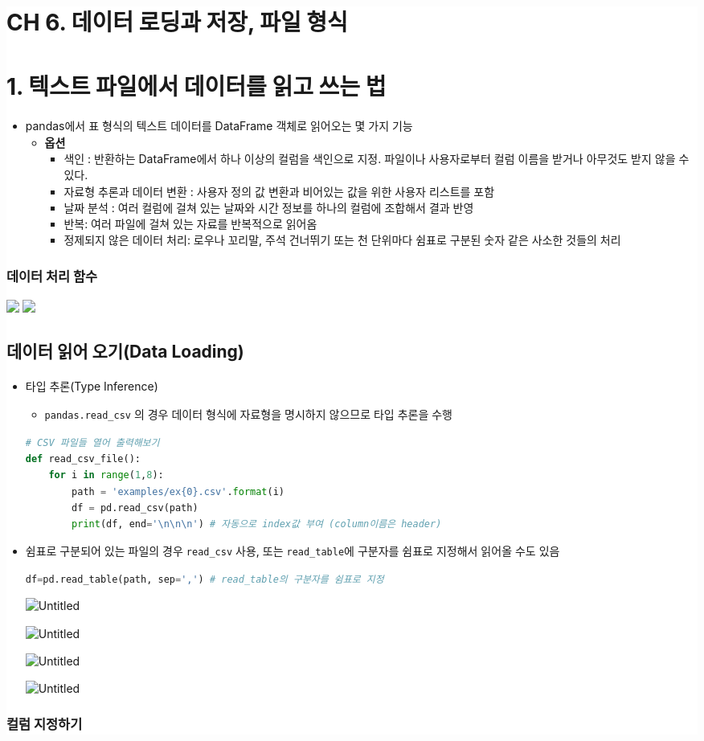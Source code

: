 # CH 6. 데이터 로딩과 저장, 파일 형식

# 1.  텍스트 파일에서 데이터를 읽고 쓰는 법

- pandas에서 표 형식의 텍스트 데이터를 DataFrame 객체로 읽어오는 몇 가지 기능
    - ******옵션******
        - 색인 : 반환하는 DataFrame에서 하나 이상의 컬럼을 색인으로 지정. 파일이나 사용자로부터 컬럼 이름을 받거나 아무것도 받지 않을 수 있다.
        - 자료형 추론과 데이터 변환 : 사용자 정의 값 변환과 비어있는 값을 위한 사용자 리스트를 포함
        - 날짜 분석 : 여러 컬럼에 걸쳐 있는 날짜와 시간 정보를 하나의 컬럼에 조합해서 결과 반영
        - 반복: 여러 파일에 걸쳐 있는 자료를 반복적으로 읽어옴
        - 정제되지 않은 데이터 처리: 로우나 꼬리말, 주석 건너뛰기 또는 천 단위마다 쉼표로 구분된 숫자 같은 사소한 것들의 처리

### 데이터 처리 함수

<img src = "https://img1.daumcdn.net/thumb/R1280x0/?scode=mtistory2&fname=https%3A%2F%2Fblog.kakaocdn.net%2Fdn%2FAvezV%2FbtrPS0C1wc9%2F69Y9d4poc7KL4z4kKpuUY0%2Fimg.png" width="400">

<img src = "https://img1.daumcdn.net/thumb/R1280x0/?scode=mtistory2&fname=https%3A%2F%2Fblog.kakaocdn.net%2Fdn%2FcJwaq4%2FbtrPVDtKTlg%2FD7wv38xg76lW5GN2gKozU1%2Fimg.png" width="400">

## 데이터 읽어 오기(Data Loading)

- 타입 추론(Type Inference)
    - `pandas.read_csv` 의 경우 데이터 형식에 자료형을 명시하지 않으므로 타입 추론을 수행
    
    ```python
    # CSV 파일들 열어 출력해보기
    def read_csv_file():
        for i in range(1,8):
            path = 'examples/ex{0}.csv'.format(i)
            df = pd.read_csv(path)
            print(df, end='\n\n\n') # 자동으로 index값 부여 (column이름은 header)
    ```
    
- 쉼표로 구분되어 있는 파일의 경우 `read_csv` 사용, 또는 `read_table`에 구분자를 쉼표로 지정해서 읽어올 수도 있음
    
    ```python
    df=pd.read_table(path, sep=',') # read_table의 구분자를 쉼표로 지정
    ```
    
    ![Untitled](https://img1.daumcdn.net/thumb/R1280x0/?scode=mtistory2&fname=https%3A%2F%2Fblog.kakaocdn.net%2Fdn%2FbojWhe%2FbtrPTlf4262%2FhVl0avQBUVOjzVRY1zQ831%2Fimg.png)
    
    ![Untitled](https://img1.daumcdn.net/thumb/R1280x0/?scode=mtistory2&fname=https%3A%2F%2Fblog.kakaocdn.net%2Fdn%2Fbzj7R1%2FbtrPQqCKxj9%2FEY9DM6lYbjQLiIORLDV7K1%2Fimg.png)
    
    ![Untitled](https://img1.daumcdn.net/thumb/R1280x0/?scode=mtistory2&fname=https%3A%2F%2Fblog.kakaocdn.net%2Fdn%2FcPoO1Y%2FbtrPQxofUD0%2FkFC1IFnaA0EcaTgAeGXf0k%2Fimg.png)
    
    ![Untitled](https://img1.daumcdn.net/thumb/R1280x0/?scode=mtistory2&fname=https%3A%2F%2Fblog.kakaocdn.net%2Fdn%2FdtJLhj%2FbtrPQL7Gmix%2FTFE0QGE2NprxrZrvhET1x1%2Fimg.png)
    

### 컬럼 지정하기
